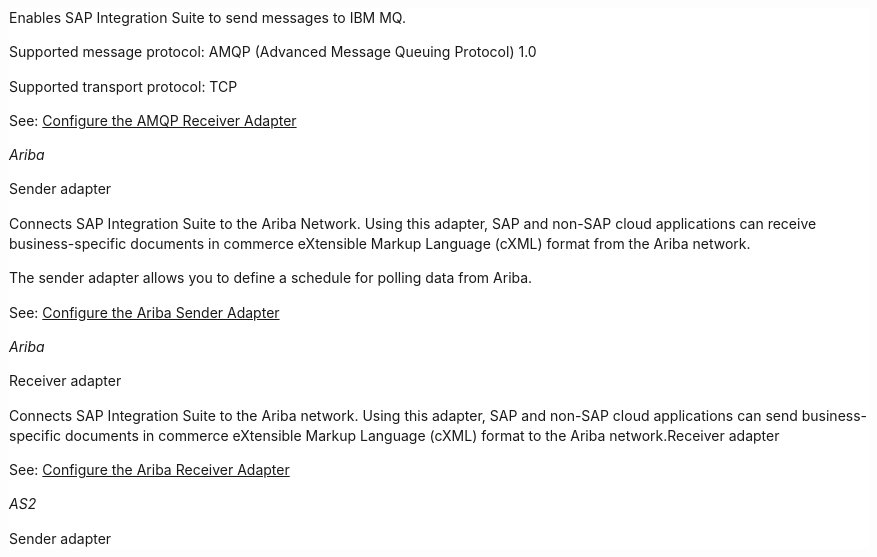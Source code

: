Enables SAP Integration Suite to send messages to IBM MQ.

Supported message protocol: AMQP \(Advanced Message Queuing Protocol\) 1.0

Supported transport protocol: TCP

See: [Configure the AMQP Receiver Adapter](50-Development/configure-the-amqp-receiver-adapter-d5660c1.md)

</td>
</tr>
<tr>
<td valign="top">

*Ariba*

Sender adapter

</td>
<td valign="top">

Connects SAP Integration Suite to the Ariba Network. Using this adapter, SAP and non-SAP cloud applications can receive business-specific documents in commerce eXtensible Markup Language \(cXML\) format from the Ariba network.

The sender adapter allows you to define a schedule for polling data from Ariba.

See: [Configure the Ariba Sender Adapter](50-Development/configure-the-ariba-sender-adapter-0629b58.md)

</td>
</tr>
<tr>
<td valign="top">

*Ariba*

Receiver adapter

</td>
<td valign="top">

Connects SAP Integration Suite to the Ariba network. Using this adapter, SAP and non-SAP cloud applications can send business-specific documents in commerce eXtensible Markup Language \(cXML\) format to the Ariba network.Receiver adapter

See: [Configure the Ariba Receiver Adapter](50-Development/configure-the-ariba-receiver-adapter-49dffa3.md)

</td>
</tr>
<tr>
<td valign="top">

*AS2*

Sender adapter

</td>
<td valign="top">
